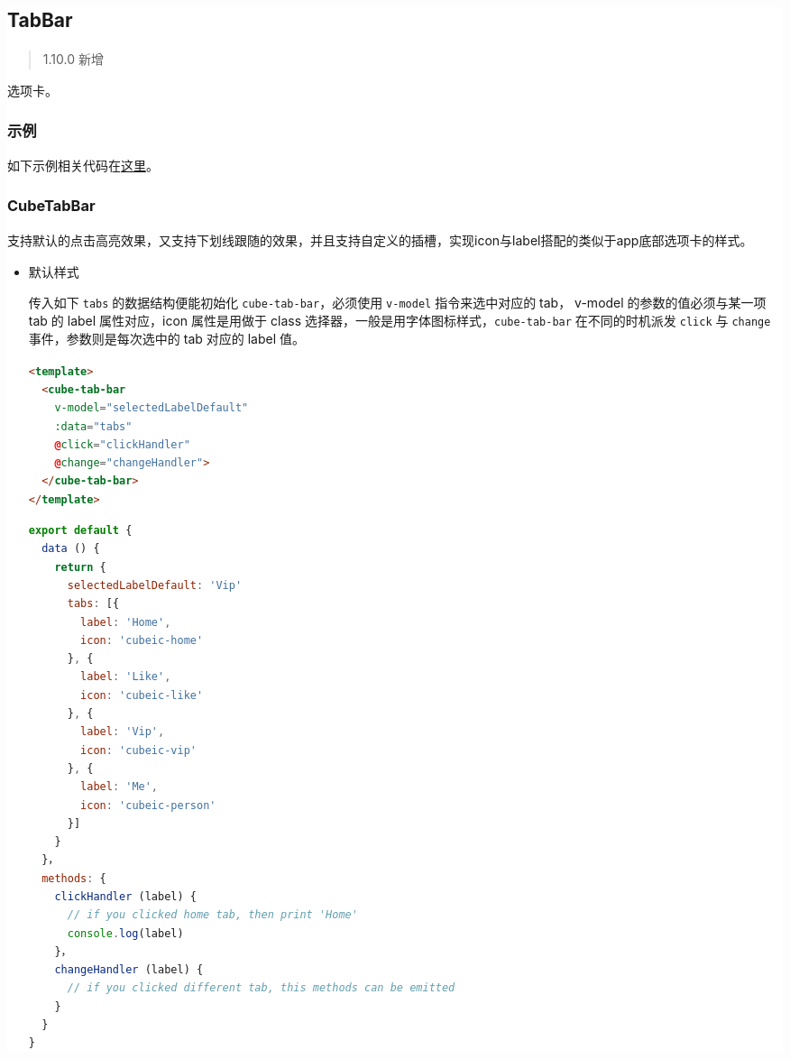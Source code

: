 ## TabBar

> 1.10.0 新增

选项卡。

### 示例

如下示例相关代码在[这里](https://github.com/didi/cube-ui/tree/master/example/pages/tab-bar)。

### CubeTabBar

支持默认的点击高亮效果，又支持下划线跟随的效果，并且支持自定义的插槽，实现icon与label搭配的类似于app底部选项卡的样式。

- 默认样式

  传入如下 `tabs` 的数据结构便能初始化 `cube-tab-bar`，必须使用 `v-model` 指令来选中对应的 tab， v-model 的参数的值必须与某一项 tab 的 label 属性对应，icon 属性是用做于 class 选择器，一般是用字体图标样式，`cube-tab-bar` 在不同的时机派发 `click` 与 `change` 事件，参数则是每次选中的 tab 对应的 label 值。

  ```html
  <template>
    <cube-tab-bar
      v-model="selectedLabelDefault"
      :data="tabs"
      @click="clickHandler"
      @change="changeHandler">
    </cube-tab-bar>
  </template>
  ```

  ```js
  export default {
    data () {
      return {
        selectedLabelDefault: 'Vip'
        tabs: [{
          label: 'Home',
          icon: 'cubeic-home'
        }, {
          label: 'Like',
          icon: 'cubeic-like'
        }, {
          label: 'Vip',
          icon: 'cubeic-vip'
        }, {
          label: 'Me',
          icon: 'cubeic-person'
        }]
      }
    }，
    methods: {
      clickHandler (label) {
        // if you clicked home tab, then print 'Home'
        console.log(label)
      }，
      changeHandler (label) {
        // if you clicked different tab, this methods can be emitted
      }
    }
  }
  ```
